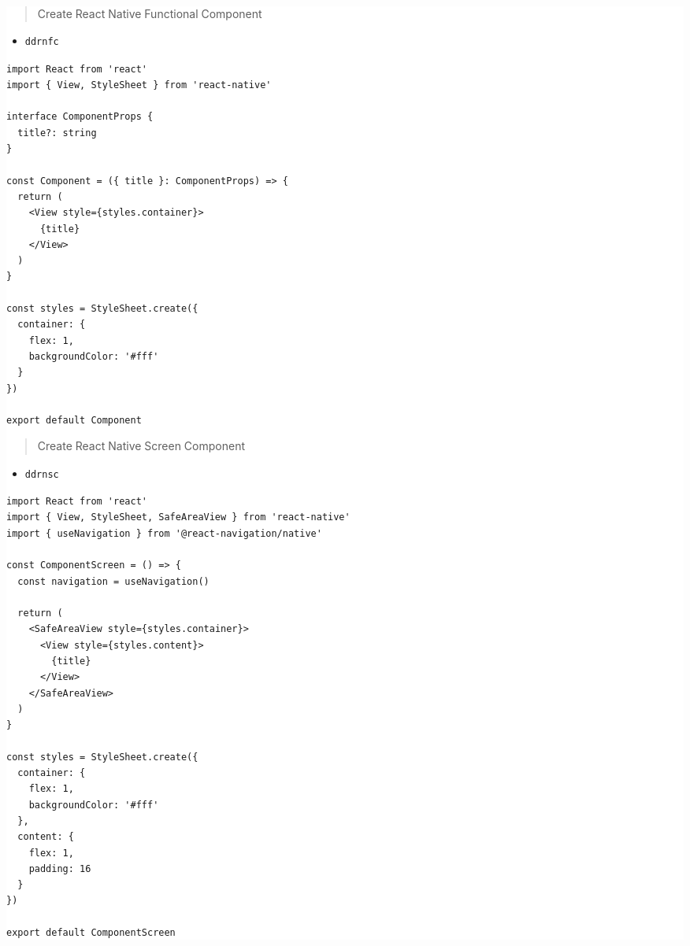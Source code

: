 > Create React Native Functional Component

- `ddrnfc`

```tsx
import React from 'react'
import { View, StyleSheet } from 'react-native'

interface ComponentProps {
  title?: string
}

const Component = ({ title }: ComponentProps) => {
  return (
    <View style={styles.container}>
      {title}
    </View>
  )
}

const styles = StyleSheet.create({
  container: {
    flex: 1,
    backgroundColor: '#fff'
  }
})

export default Component
```

> Create React Native Screen Component

- `ddrnsc`

```tsx
import React from 'react'
import { View, StyleSheet, SafeAreaView } from 'react-native'
import { useNavigation } from '@react-navigation/native'

const ComponentScreen = () => {
  const navigation = useNavigation()

  return (
    <SafeAreaView style={styles.container}>
      <View style={styles.content}>
        {title}
      </View>
    </SafeAreaView>
  )
}

const styles = StyleSheet.create({
  container: {
    flex: 1,
    backgroundColor: '#fff'
  },
  content: {
    flex: 1,
    padding: 16
  }
})

export default ComponentScreen
```
